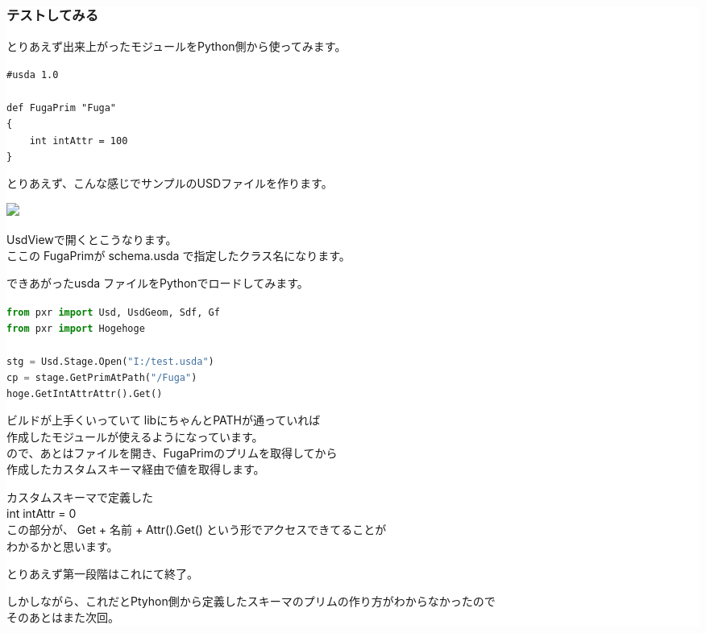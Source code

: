 ### テストしてみる

とりあえず出来上がったモジュールをPython側から使ってみます。

```usda
#usda 1.0

def FugaPrim "Fuga"
{
    int intAttr = 100
}
```

とりあえず、こんな感じでサンプルのUSDファイルを作ります。  
  
![](https://gyazo.com/cce0e2c321a11a1dead9824733c620bf.png)

UsdViewで開くとこうなります。  
ここの FugaPrimが schema.usda で指定したクラス名になります。  
  
できあがったusda ファイルをPythonでロードしてみます。  
  
```python
from pxr import Usd, UsdGeom, Sdf, Gf
from pxr import Hogehoge

stg = Usd.Stage.Open("I:/test.usda")
cp = stage.GetPrimAtPath("/Fuga")
hoge.GetIntAttrAttr().Get()
```
  
ビルドが上手くいっていて libにちゃんとPATHが通っていれば  
作成したモジュールが使えるようになっています。  
ので、あとはファイルを開き、FugaPrimのプリムを取得してから  
作成したカスタムスキーマ経由で値を取得します。  
  
カスタムスキーマで定義した  
int intAttr = 0  
この部分が、 Get + 名前 + Attr().Get() という形でアクセスできてることが  
わかるかと思います。  
  
とりあえず第一段階はこれにて終了。  
  
しかしながら、これだとPtyhon側から定義したスキーマのプリムの作り方がわからなかったので  
そのあとはまた次回。  
  
